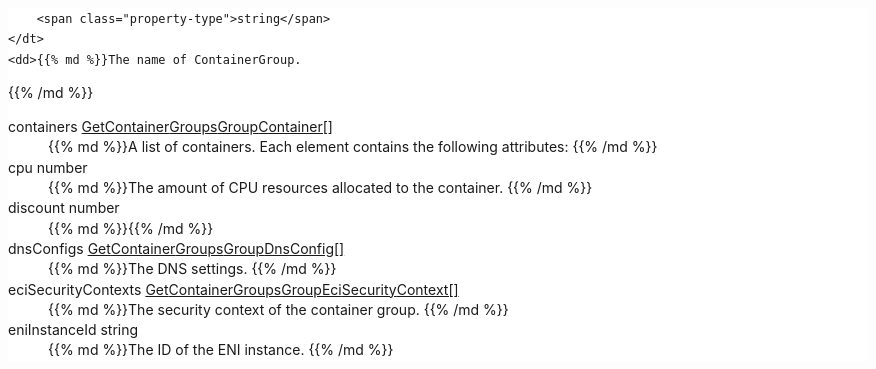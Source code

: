         <span class="property-type">string</span>
    </dt>
    <dd>{{% md %}}The name of ContainerGroup.
{{% /md %}}</dd><dt class="property-required"
            title="Required">
        <span id="containers_nodejs">
<a href="#containers_nodejs" style="color: inherit; text-decoration: inherit;">containers</a>
</span>
        <span class="property-indicator"></span>
        <span class="property-type"><a href="#getcontainergroupsgroupcontainer">Get<wbr>Container<wbr>Groups<wbr>Group<wbr>Container[]</a></span>
    </dt>
    <dd>{{% md %}}A list of containers. Each element contains the following attributes:
{{% /md %}}</dd><dt class="property-required"
            title="Required">
        <span id="cpu_nodejs">
<a href="#cpu_nodejs" style="color: inherit; text-decoration: inherit;">cpu</a>
</span>
        <span class="property-indicator"></span>
        <span class="property-type">number</span>
    </dt>
    <dd>{{% md %}}The amount of CPU resources allocated to the container.
{{% /md %}}</dd><dt class="property-required"
            title="Required">
        <span id="discount_nodejs">
<a href="#discount_nodejs" style="color: inherit; text-decoration: inherit;">discount</a>
</span>
        <span class="property-indicator"></span>
        <span class="property-type">number</span>
    </dt>
    <dd>{{% md %}}{{% /md %}}</dd><dt class="property-required"
            title="Required">
        <span id="dnsconfigs_nodejs">
<a href="#dnsconfigs_nodejs" style="color: inherit; text-decoration: inherit;">dns<wbr>Configs</a>
</span>
        <span class="property-indicator"></span>
        <span class="property-type"><a href="#getcontainergroupsgroupdnsconfig">Get<wbr>Container<wbr>Groups<wbr>Group<wbr>Dns<wbr>Config[]</a></span>
    </dt>
    <dd>{{% md %}}The DNS settings.
{{% /md %}}</dd><dt class="property-required"
            title="Required">
        <span id="ecisecuritycontexts_nodejs">
<a href="#ecisecuritycontexts_nodejs" style="color: inherit; text-decoration: inherit;">eci<wbr>Security<wbr>Contexts</a>
</span>
        <span class="property-indicator"></span>
        <span class="property-type"><a href="#getcontainergroupsgroupecisecuritycontext">Get<wbr>Container<wbr>Groups<wbr>Group<wbr>Eci<wbr>Security<wbr>Context[]</a></span>
    </dt>
    <dd>{{% md %}}The security context of the container group.
{{% /md %}}</dd><dt class="property-required"
            title="Required">
        <span id="eniinstanceid_nodejs">
<a href="#eniinstanceid_nodejs" style="color: inherit; text-decoration: inherit;">eni<wbr>Instance<wbr>Id</a>
</span>
        <span class="property-indicator"></span>
        <span class="property-type">string</span>
    </dt>
    <dd>{{% md %}}The ID of the ENI instance.
{{% /md %}}</dd><dt class="property-required"
            title="Required">
        <span id="events_nodejs">
